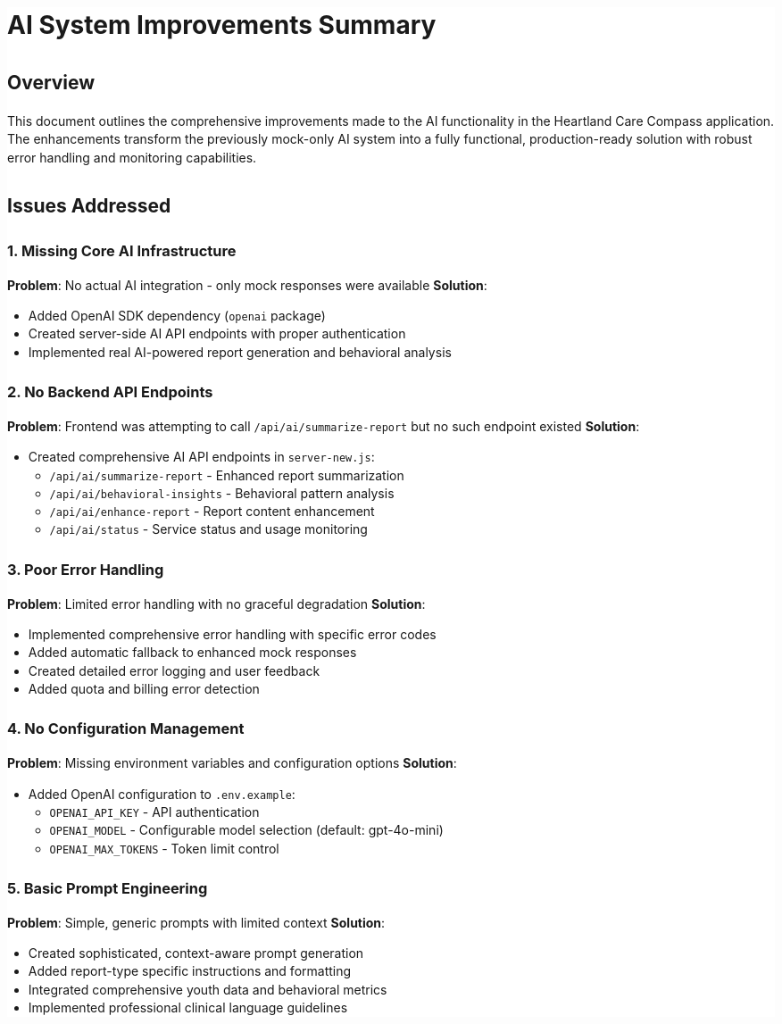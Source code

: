 # AI System Improvements Summary

## Overview
This document outlines the comprehensive improvements made to the AI functionality in the Heartland Care Compass application. The enhancements transform the previously mock-only AI system into a fully functional, production-ready solution with robust error handling and monitoring capabilities.

## Issues Addressed

### 1. Missing Core AI Infrastructure
**Problem**: No actual AI integration - only mock responses were available
**Solution**:
- Added OpenAI SDK dependency (`openai` package)
- Created server-side AI API endpoints with proper authentication
- Implemented real AI-powered report generation and behavioral analysis

### 2. No Backend API Endpoints
**Problem**: Frontend was attempting to call `/api/ai/summarize-report` but no such endpoint existed
**Solution**:
- Created comprehensive AI API endpoints in `server-new.js`:
  - `/api/ai/summarize-report` - Enhanced report summarization
  - `/api/ai/behavioral-insights` - Behavioral pattern analysis
  - `/api/ai/enhance-report` - Report content enhancement
  - `/api/ai/status` - Service status and usage monitoring

### 3. Poor Error Handling
**Problem**: Limited error handling with no graceful degradation
**Solution**:
- Implemented comprehensive error handling with specific error codes
- Added automatic fallback to enhanced mock responses
- Created detailed error logging and user feedback
- Added quota and billing error detection

### 4. No Configuration Management
**Problem**: Missing environment variables and configuration options
**Solution**:
- Added OpenAI configuration to `.env.example`:
  - `OPENAI_API_KEY` - API authentication
  - `OPENAI_MODEL` - Configurable model selection (default: gpt-4o-mini)
  - `OPENAI_MAX_TOKENS` - Token limit control

### 5. Basic Prompt Engineering
**Problem**: Simple, generic prompts with limited context
**Solution**:
- Created sophisticated, context-aware prompt generation
- Added report-type specific instructions and formatting
- Integrated comprehensive youth data and behavioral metrics
- Implemented professional clinical language guidelines
